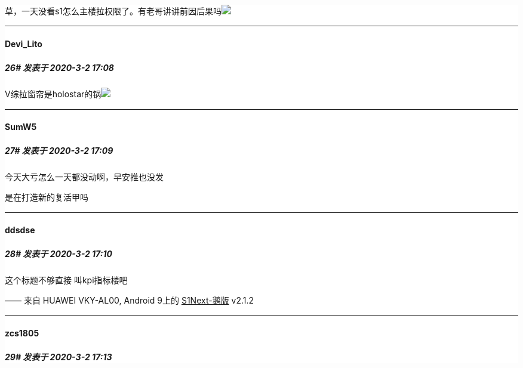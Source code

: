 
草，一天没看s1怎么主楼拉权限了。有老哥讲讲前因后果吗<img src="https://static.saraba1st.com/image/smiley/face2017/122.png" referrerpolicy="no-referrer">







*****

####  Devi_Lito  
##### 26#       发表于 2020-3-2 17:08




V综拉窗帘是holostar的锅<img src="https://static.saraba1st.com/image/smiley/face2017/067.png" referrerpolicy="no-referrer">







*****

####  SumW5  
##### 27#       发表于 2020-3-2 17:09




今天大亏怎么一天都没动啊，早安推也没发

是在打造新的复活甲吗







*****

####  ddsdse  
##### 28#       发表于 2020-3-2 17:10




这个标题不够直接 叫kpi指标楼吧

—— 来自 HUAWEI VKY-AL00, Android 9上的 [S1Next-鹅版](https://github.com/ykrank/S1-Next/releases) v2.1.2







*****

####  zcs1805  
##### 29#       发表于 2020-3-2 17:13



